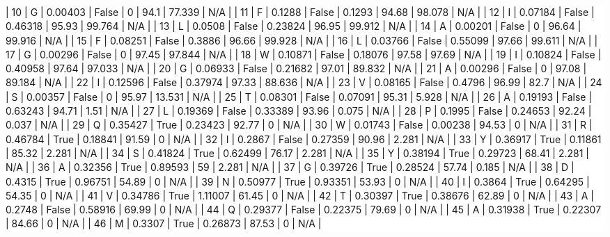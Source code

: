 |    10 | G    |         0.00403 | False     |                          0       |                 94.1  |        77.339 | N/A            |
|    11 | F    |         0.1288  | False     |                          0.1293  |                 94.68 |        98.078 | N/A            |
|    12 | I    |         0.07184 | False     |                          0.46318 |                 95.93 |        99.764 | N/A            |
|    13 | L    |         0.0508  | False     |                          0.23824 |                 96.95 |        99.912 | N/A            |
|    14 | A    |         0.00201 | False     |                          0       |                 96.64 |        99.916 | N/A            |
|    15 | F    |         0.08251 | False     |                          0.3886  |                 96.66 |        99.928 | N/A            |
|    16 | L    |         0.03766 | False     |                          0.55099 |                 97.66 |        99.611 | N/A            |
|    17 | G    |         0.00296 | False     |                          0       |                 97.45 |        97.844 | N/A            |
|    18 | W    |         0.10871 | False     |                          0.18076 |                 97.58 |        97.69  | N/A            |
|    19 | I    |         0.10824 | False     |                          0.40958 |                 97.64 |        97.033 | N/A            |
|    20 | G    |         0.06933 | False     |                          0.21682 |                 97.01 |        89.832 | N/A            |
|    21 | A    |         0.00296 | False     |                          0       |                 97.08 |        89.184 | N/A            |
|    22 | I    |         0.12596 | False     |                          0.37974 |                 97.33 |        88.636 | N/A            |
|    23 | V    |         0.08165 | False     |                          0.4796  |                 96.99 |        82.7   | N/A            |
|    24 | S    |         0.00357 | False     |                          0       |                 95.97 |        13.531 | N/A            |
|    25 | T    |         0.08301 | False     |                          0.07091 |                 95.31 |         5.928 | N/A            |
|    26 | A    |         0.19193 | False     |                          0.63243 |                 94.71 |         1.51  | N/A            |
|    27 | L    |         0.19369 | False     |                          0.33389 |                 93.96 |         0.075 | N/A            |
|    28 | P    |         0.1995  | False     |                          0.24653 |                 92.24 |         0.037 | N/A            |
|    29 | Q    |         0.35427 | True      |                          0.23423 |                 92.77 |         0     | N/A            |
|    30 | W    |         0.01743 | False     |                          0.00238 |                 94.53 |         0     | N/A            |
|    31 | R    |         0.46784 | True      |                          0.18841 |                 91.59 |         0     | N/A            |
|    32 | I    |         0.2867  | False     |                          0.27359 |                 90.96 |         2.281 | N/A            |
|    33 | Y    |         0.36917 | True      |                          0.11861 |                 85.32 |         2.281 | N/A            |
|    34 | S    |         0.41824 | True      |                          0.62499 |                 76.17 |         2.281 | N/A            |
|    35 | Y    |         0.38194 | True      |                          0.29723 |                 68.41 |         2.281 | N/A            |
|    36 | A    |         0.32356 | True      |                          0.89593 |                 59    |         2.281 | N/A            |
|    37 | G    |         0.39726 | True      |                          0.28524 |                 57.74 |         0.185 | N/A            |
|    38 | D    |         0.4315  | True      |                          0.96751 |                 54.89 |         0     | N/A            |
|    39 | N    |         0.50977 | True      |                          0.93351 |                 53.93 |         0     | N/A            |
|    40 | I    |         0.3864  | True      |                          0.64295 |                 54.35 |         0     | N/A            |
|    41 | V    |         0.34786 | True      |                          1.11007 |                 61.45 |         0     | N/A            |
|    42 | T    |         0.30397 | True      |                          0.38676 |                 62.89 |         0     | N/A            |
|    43 | A    |         0.2748  | False     |                          0.58916 |                 69.99 |         0     | N/A            |
|    44 | Q    |         0.29377 | False     |                          0.22375 |                 79.69 |         0     | N/A            |
|    45 | A    |         0.31938 | True      |                          0.22307 |                 84.66 |         0     | N/A            |
|    46 | M    |         0.3307  | True      |                          0.26873 |                 87.53 |         0     | N/A            |